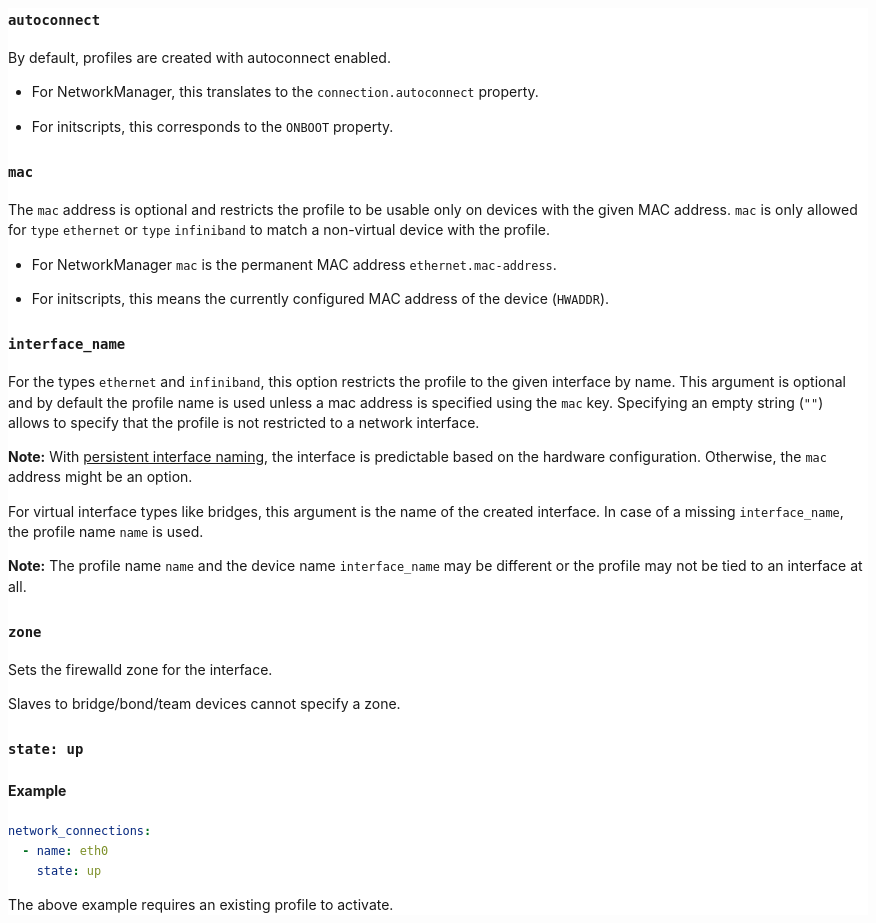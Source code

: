 ### `autoconnect`

By default, profiles are created with autoconnect enabled.

- For NetworkManager, this translates to the `connection.autoconnect` property.

- For initscripts, this corresponds to the `ONBOOT` property.

### `mac`

The `mac` address is optional and restricts the profile to be usable only on
devices with the given MAC address. `mac` is only allowed for `type`
`ethernet` or `type` `infiniband` to match a non-virtual device with the
profile.

- For NetworkManager `mac` is the permanent MAC address `ethernet.mac-address`.

- For initscripts, this means the currently configured MAC address of the device (`HWADDR`).

### `interface_name`

For the types `ethernet` and `infiniband`, this option restricts the profile to
the given interface by name. This argument is optional and by default the
profile name is used unless a mac address is specified using the `mac` key.
Specifying an empty string (`""`) allows to specify that the profile is not
restricted to a network interface.


**Note:** With [persistent interface naming](https://access.redhat.com/documentation/en-US/Red_Hat_Enterprise_Linux/7/html/Networking_Guide/ch-Consistent_Network_Device_Naming.html),
the interface is predictable based on the hardware configuration.
Otherwise, the `mac` address might be an option.

For virtual interface types like bridges, this argument is the name of the created
interface. In case of a missing `interface_name`, the profile name `name` is used.

**Note:** The profile name `name` and the device name `interface_name` may be
different or the profile may not be tied to an interface at all.

### `zone`

Sets the firewalld zone for the interface.

Slaves to bridge/bond/team devices cannot specify a zone.

### `state: up`

#### Example

```yaml
network_connections:
  - name: eth0
    state: up
```

The above example requires an existing profile to activate.
